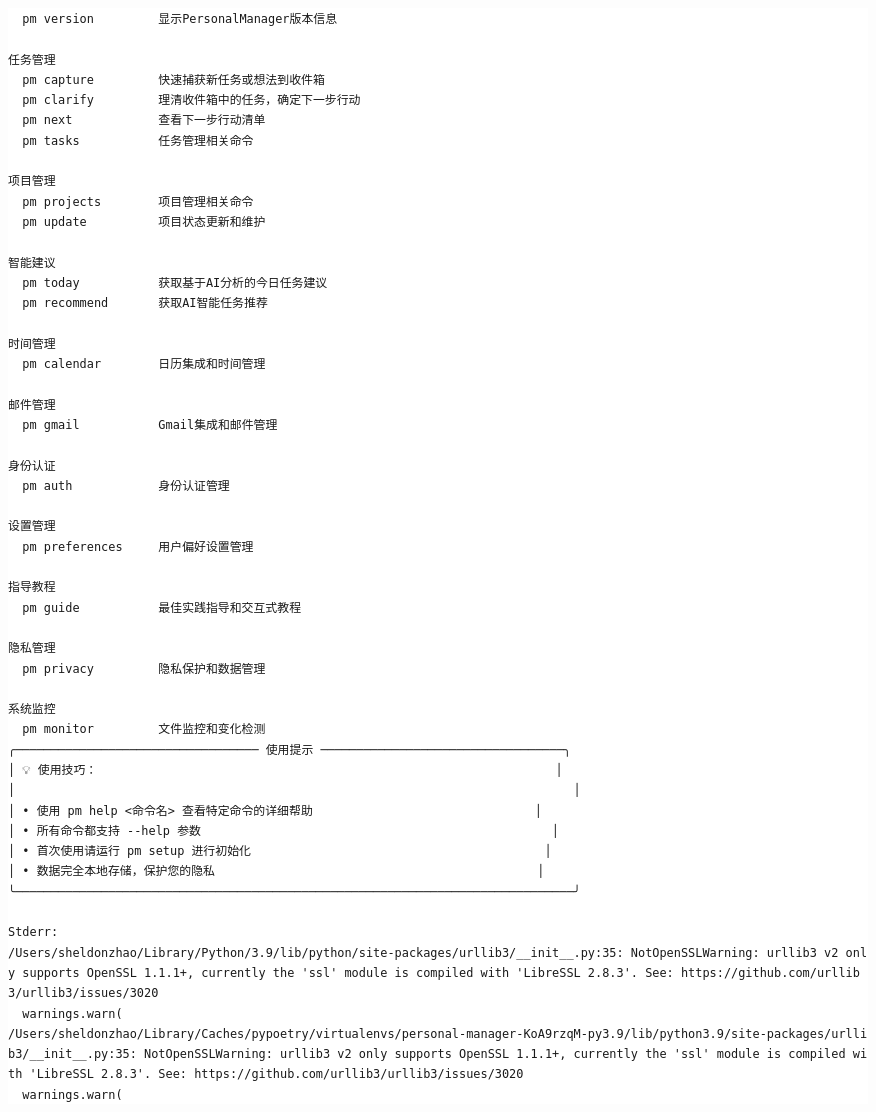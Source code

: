 ```
  pm version         显示PersonalManager版本信息      

任务管理
  pm capture         快速捕获新任务或想法到收件箱        
  pm clarify         理清收件箱中的任务，确定下一步行动  
  pm next            查看下一步行动清单                  
  pm tasks           任务管理相关命令                    

项目管理
  pm projects        项目管理相关命令    
  pm update          项目状态更新和维护  

智能建议
  pm today           获取基于AI分析的今日任务建议  
  pm recommend       获取AI智能任务推荐            

时间管理
  pm calendar        日历集成和时间管理  

邮件管理
  pm gmail           Gmail集成和邮件管理  

身份认证
  pm auth            身份认证管理  

设置管理
  pm preferences     用户偏好设置管理  

指导教程
  pm guide           最佳实践指导和交互式教程  

隐私管理
  pm privacy         隐私保护和数据管理  

系统监控
  pm monitor         文件监控和变化检测  
╭────────────────────────────────── 使用提示 ──────────────────────────────────╮
│ 💡 使用技巧：                                                                │
│                                                                              │
│ • 使用 pm help <命令名> 查看特定命令的详细帮助                               │
│ • 所有命令都支持 --help 参数                                                 │
│ • 首次使用请运行 pm setup 进行初始化                                         │
│ • 数据完全本地存储，保护您的隐私                                             │
╰──────────────────────────────────────────────────────────────────────────────╯

Stderr:
/Users/sheldonzhao/Library/Python/3.9/lib/python/site-packages/urllib3/__init__.py:35: NotOpenSSLWarning: urllib3 v2 only supports OpenSSL 1.1.1+, currently the 'ssl' module is compiled with 'LibreSSL 2.8.3'. See: https://github.com/urllib3/urllib3/issues/3020
  warnings.warn(
/Users/sheldonzhao/Library/Caches/pypoetry/virtualenvs/personal-manager-KoA9rzqM-py3.9/lib/python3.9/site-packages/urllib3/__init__.py:35: NotOpenSSLWarning: urllib3 v2 only supports OpenSSL 1.1.1+, currently the 'ssl' module is compiled with 'LibreSSL 2.8.3'. See: https://github.com/urllib3/urllib3/issues/3020
  warnings.warn(

```

